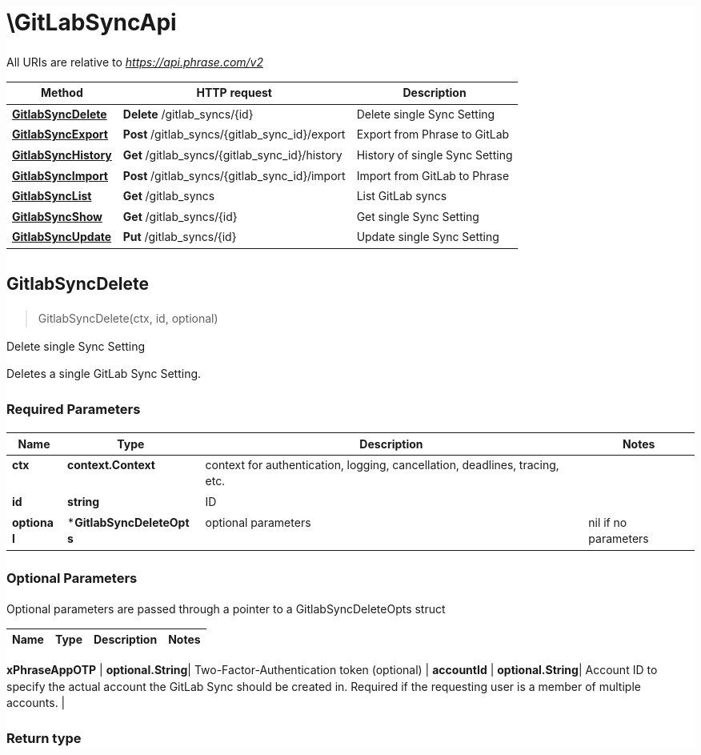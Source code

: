# \GitLabSyncApi

All URIs are relative to *https://api.phrase.com/v2*

Method | HTTP request | Description
------------- | ------------- | -------------
[**GitlabSyncDelete**](GitLabSyncApi.md#GitlabSyncDelete) | **Delete** /gitlab_syncs/{id} | Delete single Sync Setting
[**GitlabSyncExport**](GitLabSyncApi.md#GitlabSyncExport) | **Post** /gitlab_syncs/{gitlab_sync_id}/export | Export from Phrase to GitLab
[**GitlabSyncHistory**](GitLabSyncApi.md#GitlabSyncHistory) | **Get** /gitlab_syncs/{gitlab_sync_id}/history | History of single Sync Setting
[**GitlabSyncImport**](GitLabSyncApi.md#GitlabSyncImport) | **Post** /gitlab_syncs/{gitlab_sync_id}/import | Import from GitLab to Phrase
[**GitlabSyncList**](GitLabSyncApi.md#GitlabSyncList) | **Get** /gitlab_syncs | List GitLab syncs
[**GitlabSyncShow**](GitLabSyncApi.md#GitlabSyncShow) | **Get** /gitlab_syncs/{id} | Get single Sync Setting
[**GitlabSyncUpdate**](GitLabSyncApi.md#GitlabSyncUpdate) | **Put** /gitlab_syncs/{id} | Update single Sync Setting



## GitlabSyncDelete

> GitlabSyncDelete(ctx, id, optional)

Delete single Sync Setting

Deletes a single GitLab Sync Setting.

### Required Parameters


Name | Type | Description  | Notes
------------- | ------------- | ------------- | -------------
**ctx** | **context.Context** | context for authentication, logging, cancellation, deadlines, tracing, etc.
**id** | **string**| ID | 
 **optional** | ***GitlabSyncDeleteOpts** | optional parameters | nil if no parameters

### Optional Parameters

Optional parameters are passed through a pointer to a GitlabSyncDeleteOpts struct


Name | Type | Description  | Notes
------------- | ------------- | ------------- | -------------

 **xPhraseAppOTP** | **optional.String**| Two-Factor-Authentication token (optional) | 
 **accountId** | **optional.String**| Account ID to specify the actual account the GitLab Sync should be created in. Required if the requesting user is a member of multiple accounts. | 

### Return type
